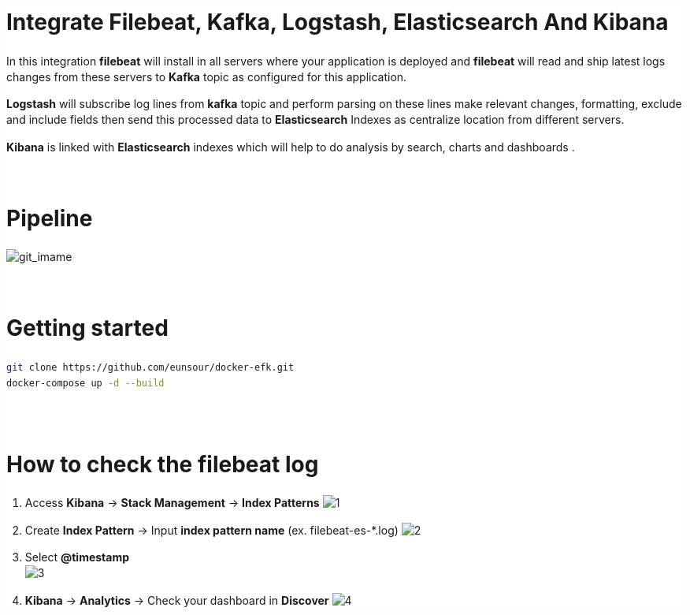 # Integrate Filebeat, Kafka, Logstash, Elasticsearch And Kibana
In this integration <b>filebeat</b> will install in all servers where your application is deployed and <b>filebeat</b> will read and ship latest logs changes from these servers to <b>Kafka</b> topic as configured for this application.

<b>Logstash</b> will subscribe log lines from <b>kafka</b> topic and perform parsing on these lines make relevant changes, formatting, exclude and include fields then send this processed data to <b>Elasticsearch</b> Indexes as centralize location from different servers.

<b>Kibana</b> is linked with <b>Elasticsearch</b> indexes which will help to do analysis by search, charts and dashboards .
<br><br>

# Pipeline
![git_imame](https://user-images.githubusercontent.com/50271311/155036578-c1f2517f-cf4b-4eb0-a9fe-4d25d7031e70.png)
<br><br>


# Getting started 
```bash
git clone https://github.com/eunsour/docker-efk.git
docker-compose up -d --build
```
<br>

# How to check the filebeat log
1. Access <b>Kibana</b> &rightarrow; <b>Stack Management</b> &rightarrow; <b>Index Patterns</b>
    <img width="800" alt="1" src="https://user-images.githubusercontent.com/50271311/153738149-9fcc4343-47fb-40cf-adcb-a097bc1850eb.png">

2. Create <b>Index Pattern</b> &rightarrow; Input <b>index pattern name</b> (ex. filebeat-es-*.log)
    <img width="800" alt="2" src="https://user-images.githubusercontent.com/50271311/153738153-a4ef479d-3e91-4e4e-9f4f-9ef5a5cfed92.png">
  
3. Select <b>@timestamp</b>  
    <img width="800" alt="3" src="https://user-images.githubusercontent.com/50271311/153738158-74646f4f-7057-4daf-9d68-91a88eda3834.png">

4. <b>Kibana</b> &rightarrow; <b>Analytics</b> &rightarrow; Check your dashboard in <b>Discover</b>
    <img width="800" alt="4" src="https://user-images.githubusercontent.com/50271311/153738162-14983e00-dd23-461b-b4eb-b3b44b101654.png">
